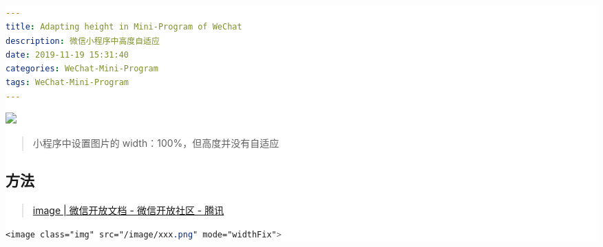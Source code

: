 ```yaml
---
title: Adapting height in Mini-Program of WeChat
description: 微信小程序中高度自适应
date: 2019-11-19 15:31:40
categories: WeChat-Mini-Program
tags: WeChat-Mini-Program
---
```


<img src="cover" width="100%"/>



> 小程序中设置图片的 width：100%，但高度并没有自适应

## 方法

> [image | 微信开放文档 - 微信开放社区 - 腾讯](https://developers.weixin.qq.com/miniprogram/dev/component/image.html)

```css
<image class="img" src="/image/xxx.png" mode="widthFix">
```

